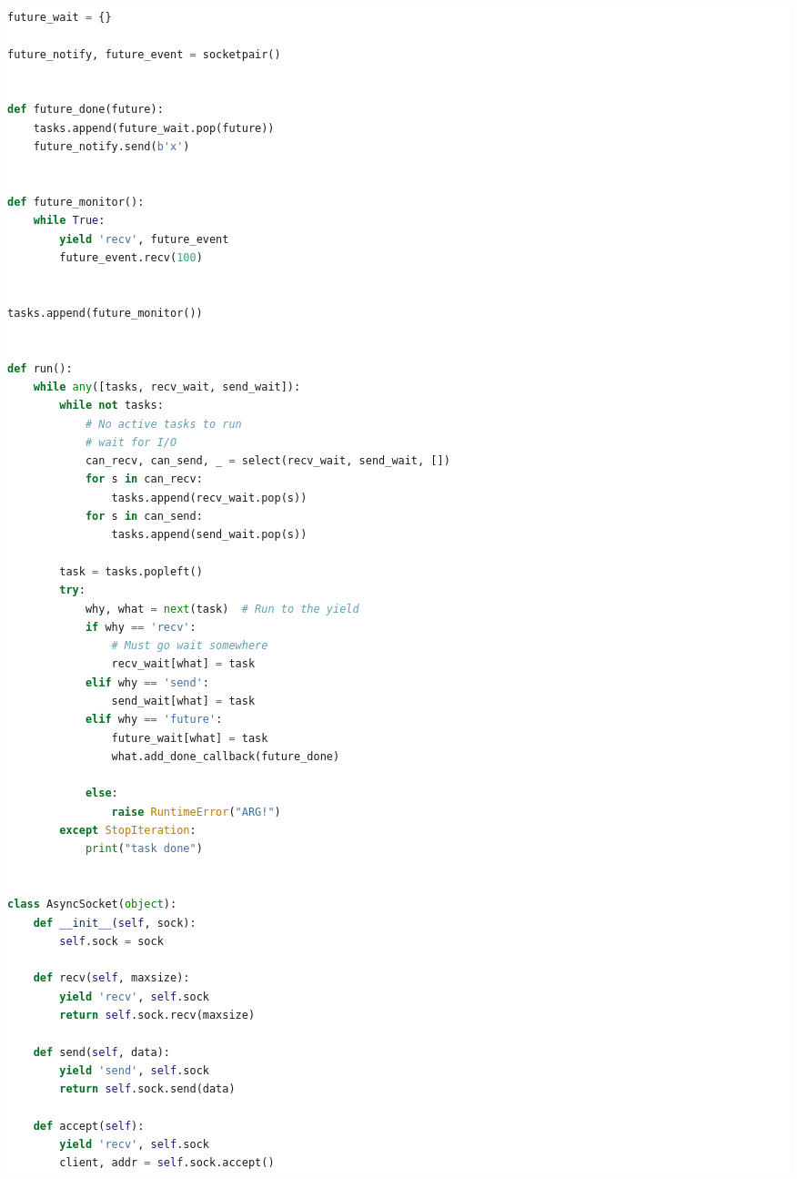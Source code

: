 ```python
future_wait = {}

future_notify, future_event = socketpair()


def future_done(future):
    tasks.append(future_wait.pop(future))
    future_notify.send(b'x')


def future_monitor():
    while True:
        yield 'recv', future_event
        future_event.recv(100)


tasks.append(future_monitor())


def run():
    while any([tasks, recv_wait, send_wait]):
        while not tasks:
            # No active tasks to run
            # wait for I/O
            can_recv, can_send, _ = select(recv_wait, send_wait, [])
            for s in can_recv:
                tasks.append(recv_wait.pop(s))
            for s in can_send:
                tasks.append(send_wait.pop(s))

        task = tasks.popleft()
        try:
            why, what = next(task)  # Run to the yield
            if why == 'recv':
                # Must go wait somewhere
                recv_wait[what] = task
            elif why == 'send':
                send_wait[what] = task
            elif why == 'future':
                future_wait[what] = task
                what.add_done_callback(future_done)

            else:
                raise RuntimeError("ARG!")
        except StopIteration:
            print("task done")


class AsyncSocket(object):
    def __init__(self, sock):
        self.sock = sock

    def recv(self, maxsize):
        yield 'recv', self.sock
        return self.sock.recv(maxsize)

    def send(self, data):
        yield 'send', self.sock
        return self.sock.send(data)

    def accept(self):
        yield 'recv', self.sock
        client, addr = self.sock.accept()
```